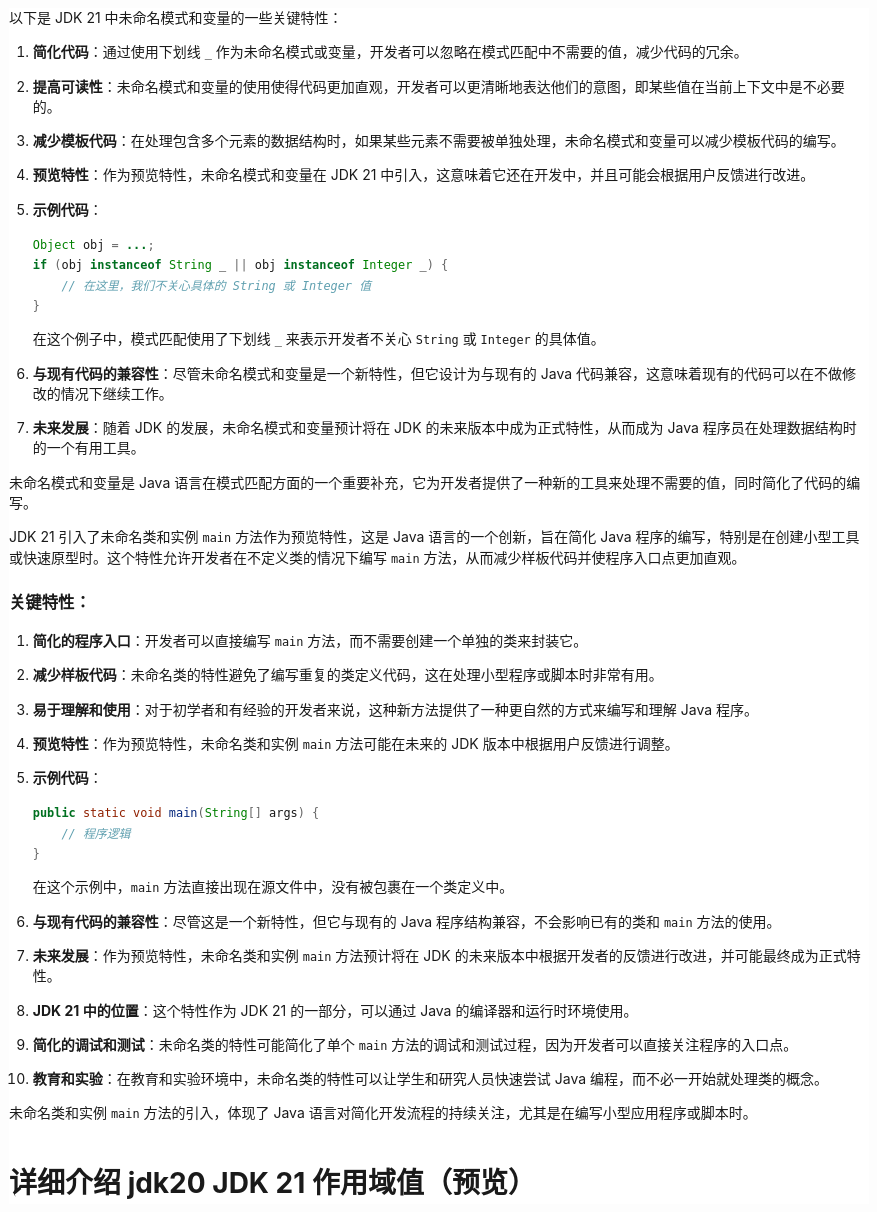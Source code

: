 以下是 JDK 21 中未命名模式和变量的一些关键特性：

1. **简化代码**：通过使用下划线 `_` 作为未命名模式或变量，开发者可以忽略在模式匹配中不需要的值，减少代码的冗余。

2. **提高可读性**：未命名模式和变量的使用使得代码更加直观，开发者可以更清晰地表达他们的意图，即某些值在当前上下文中是不必要的。

3. **减少模板代码**：在处理包含多个元素的数据结构时，如果某些元素不需要被单独处理，未命名模式和变量可以减少模板代码的编写。

4. **预览特性**：作为预览特性，未命名模式和变量在 JDK 21 中引入，这意味着它还在开发中，并且可能会根据用户反馈进行改进。

5. **示例代码**：
   ```java
   Object obj = ...;
   if (obj instanceof String _ || obj instanceof Integer _) {
       // 在这里，我们不关心具体的 String 或 Integer 值
   }
   ```

   在这个例子中，模式匹配使用了下划线 `_` 来表示开发者不关心 `String` 或 `Integer` 的具体值。

6. **与现有代码的兼容性**：尽管未命名模式和变量是一个新特性，但它设计为与现有的 Java 代码兼容，这意味着现有的代码可以在不做修改的情况下继续工作。

7. **未来发展**：随着 JDK 的发展，未命名模式和变量预计将在 JDK 的未来版本中成为正式特性，从而成为 Java 程序员在处理数据结构时的一个有用工具。

未命名模式和变量是 Java 语言在模式匹配方面的一个重要补充，它为开发者提供了一种新的工具来处理不需要的值，同时简化了代码的编写。

JDK 21 引入了未命名类和实例 `main` 方法作为预览特性，这是 Java 语言的一个创新，旨在简化 Java 程序的编写，特别是在创建小型工具或快速原型时。这个特性允许开发者在不定义类的情况下编写 `main` 方法，从而减少样板代码并使程序入口点更加直观。

### 关键特性：

1. **简化的程序入口**：开发者可以直接编写 `main` 方法，而不需要创建一个单独的类来封装它。

2. **减少样板代码**：未命名类的特性避免了编写重复的类定义代码，这在处理小型程序或脚本时非常有用。

3. **易于理解和使用**：对于初学者和有经验的开发者来说，这种新方法提供了一种更自然的方式来编写和理解 Java 程序。

4. **预览特性**：作为预览特性，未命名类和实例 `main` 方法可能在未来的 JDK 版本中根据用户反馈进行调整。

5. **示例代码**：
   ```java
   public static void main(String[] args) {
       // 程序逻辑
   }
   ```
   在这个示例中，`main` 方法直接出现在源文件中，没有被包裹在一个类定义中。

6. **与现有代码的兼容性**：尽管这是一个新特性，但它与现有的 Java 程序结构兼容，不会影响已有的类和 `main` 方法的使用。

7. **未来发展**：作为预览特性，未命名类和实例 `main` 方法预计将在 JDK 的未来版本中根据开发者的反馈进行改进，并可能最终成为正式特性。

8. **JDK 21 中的位置**：这个特性作为 JDK 21 的一部分，可以通过 Java 的编译器和运行时环境使用。

9. **简化的调试和测试**：未命名类的特性可能简化了单个 `main` 方法的调试和测试过程，因为开发者可以直接关注程序的入口点。

10. **教育和实验**：在教育和实验环境中，未命名类的特性可以让学生和研究人员快速尝试 Java 编程，而不必一开始就处理类的概念。

未命名类和实例 `main` 方法的引入，体现了 Java 语言对简化开发流程的持续关注，尤其是在编写小型应用程序或脚本时。

# 详细介绍 jdk20 JDK 21 作用域值（预览）
